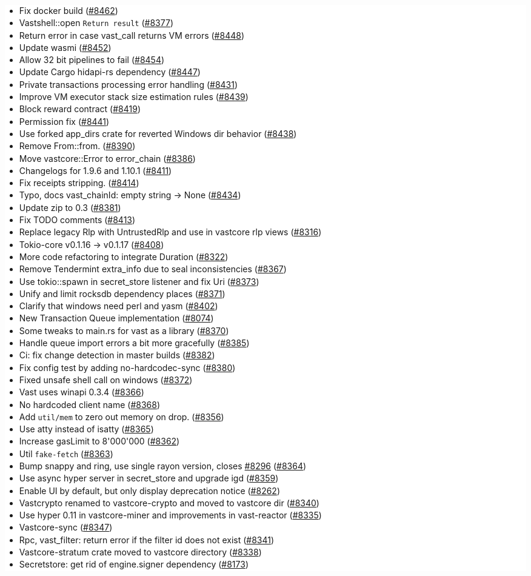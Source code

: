 - Fix docker build ([#8462](https://github.com/vasttech/vast/pull/8462))
- Vastshell::open `Return result` ([#8377](https://github.com/vasttech/vast/pull/8377))
- Return error in case vast_call returns VM errors ([#8448](https://github.com/vasttech/vast/pull/8448))
- Update wasmi ([#8452](https://github.com/vasttech/vast/pull/8452))
- Allow 32 bit pipelines to fail ([#8454](https://github.com/vasttech/vast/pull/8454))
- Update Cargo hidapi-rs dependency ([#8447](https://github.com/vasttech/vast/pull/8447))
- Private transactions processing error handling ([#8431](https://github.com/vasttech/vast/pull/8431))
- Improve VM executor stack size estimation rules ([#8439](https://github.com/vasttech/vast/pull/8439))
- Block reward contract ([#8419](https://github.com/vasttech/vast/pull/8419))
- Permission fix ([#8441](https://github.com/vasttech/vast/pull/8441))
- Use forked app_dirs crate for reverted Windows dir behavior ([#8438](https://github.com/vasttech/vast/pull/8438))
- Remove From::from. ([#8390](https://github.com/vasttech/vast/pull/8390))
- Move vastcore::Error to error_chain ([#8386](https://github.com/vasttech/vast/pull/8386))
- Changelogs for 1.9.6 and 1.10.1 ([#8411](https://github.com/vasttech/vast/pull/8411))
- Fix receipts stripping. ([#8414](https://github.com/vasttech/vast/pull/8414))
- Typo, docs vast_chainId: empty string -> None ([#8434](https://github.com/vasttech/vast/pull/8434))
- Update zip to 0.3 ([#8381](https://github.com/vasttech/vast/pull/8381))
- Fix TODO comments ([#8413](https://github.com/vasttech/vast/pull/8413))
- Replace legacy Rlp with UntrustedRlp and use in vastcore rlp views ([#8316](https://github.com/vasttech/vast/pull/8316))
- Tokio-core v0.1.16 -> v0.1.17 ([#8408](https://github.com/vasttech/vast/pull/8408))
- More code refactoring to integrate Duration ([#8322](https://github.com/vasttech/vast/pull/8322))
- Remove Tendermint extra_info due to seal inconsistencies ([#8367](https://github.com/vasttech/vast/pull/8367))
- Use tokio::spawn in secret_store listener and fix Uri ([#8373](https://github.com/vasttech/vast/pull/8373))
- Unify and limit rocksdb dependency places ([#8371](https://github.com/vasttech/vast/pull/8371))
- Clarify that windows need perl and yasm ([#8402](https://github.com/vasttech/vast/pull/8402))
- New Transaction Queue implementation ([#8074](https://github.com/vasttech/vast/pull/8074))
- Some tweaks to main.rs for vast as a library ([#8370](https://github.com/vasttech/vast/pull/8370))
- Handle queue import errors a bit more gracefully ([#8385](https://github.com/vasttech/vast/pull/8385))
- Ci: fix change detection in master builds ([#8382](https://github.com/vasttech/vast/pull/8382))
- Fix config test by adding no-hardcodec-sync ([#8380](https://github.com/vasttech/vast/pull/8380))
- Fixed unsafe shell call on windows ([#8372](https://github.com/vasttech/vast/pull/8372))
- Vast uses winapi 0.3.4 ([#8366](https://github.com/vasttech/vast/pull/8366))
- No hardcoded client name ([#8368](https://github.com/vasttech/vast/pull/8368))
- Add `util/mem` to zero out memory on drop. ([#8356](https://github.com/vasttech/vast/pull/8356))
- Use atty instead of isatty ([#8365](https://github.com/vasttech/vast/pull/8365))
- Increase gasLimit to 8'000'000 ([#8362](https://github.com/vasttech/vast/pull/8362))
- Util `fake-fetch` ([#8363](https://github.com/vasttech/vast/pull/8363))
- Bump snappy and ring, use single rayon version, closes [#8296](https://github.com/vasttech/vast/issues/8296) ([#8364](https://github.com/vasttech/vast/pull/8364))
- Use async hyper server in secret_store and upgrade igd ([#8359](https://github.com/vasttech/vast/pull/8359))
- Enable UI by default, but only display deprecation notice ([#8262](https://github.com/vasttech/vast/pull/8262))
- Vastcrypto renamed to vastcore-crypto and moved to vastcore dir ([#8340](https://github.com/vasttech/vast/pull/8340))
- Use hyper 0.11 in vastcore-miner and improvements in vast-reactor ([#8335](https://github.com/vasttech/vast/pull/8335))
- Vastcore-sync ([#8347](https://github.com/vasttech/vast/pull/8347))
- Rpc, vast_filter: return error if the filter id does not exist ([#8341](https://github.com/vasttech/vast/pull/8341))
- Vastcore-stratum crate moved to vastcore directory ([#8338](https://github.com/vasttech/vast/pull/8338))
- Secretstore: get rid of engine.signer dependency ([#8173](https://github.com/vasttech/vast/pull/8173))